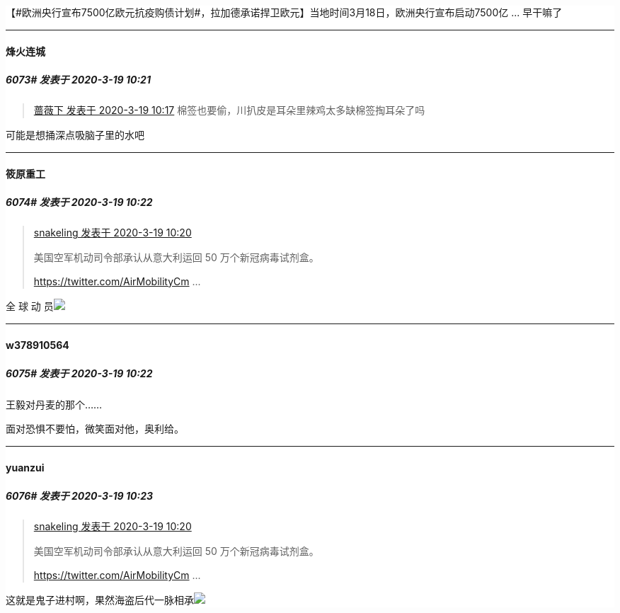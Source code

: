 【#欧洲央行宣布7500亿欧元抗疫购债计划#，拉加德承诺捍卫欧元】当地时间3月18日，欧洲央行宣布启动7500亿 ...</blockquote>
早干嘛了


-----

####  烽火连城  
##### 6073#       发表于 2020-3-19 10:21


<blockquote><a href="httphttps://bbs.saraba1st.com/2b/forum.php?mod=redirect&amp;goto=findpost&amp;pid=46795911&amp;ptid=1919303" target="_blank">蔷薇下 发表于 2020-3-19 10:17</a>
棉签也要偷，川扒皮是耳朵里辣鸡太多缺棉签掏耳朵了吗</blockquote>
可能是想捅深点吸脑子里的水吧


-----

####  筱原重工  
##### 6074#       发表于 2020-3-19 10:22


<blockquote><a href="httphttps://bbs.saraba1st.com/2b/forum.php?mod=redirect&amp;goto=findpost&amp;pid=46795944&amp;ptid=1919303" target="_blank">snakeling 发表于 2020-3-19 10:20</a>

美国空军机动司令部承认从意大利运回 50 万个新冠病毒试剂盒。


https://twitter.com/AirMobilityCm ...</blockquote>
全 球 动 员<img src="https://static.saraba1st.com/image/smiley/face2017/037.png" referrerpolicy="no-referrer">


-----

####  w378910564  
##### 6075#       发表于 2020-3-19 10:22


王毅对丹麦的那个……

面对恐惧不要怕，微笑面对他，奥利给。


-----

####  yuanzui  
##### 6076#       发表于 2020-3-19 10:23


<blockquote><a href="httphttps://bbs.saraba1st.com/2b/forum.php?mod=redirect&amp;goto=findpost&amp;pid=46795944&amp;ptid=1919303" target="_blank">snakeling 发表于 2020-3-19 10:20</a>

美国空军机动司令部承认从意大利运回 50 万个新冠病毒试剂盒。


https://twitter.com/AirMobilityCm ...</blockquote>
这就是鬼子进村啊，果然海盗后代一脉相承<img src="https://static.saraba1st.com/image/smiley/face2017/174.png" referrerpolicy="no-referrer">

